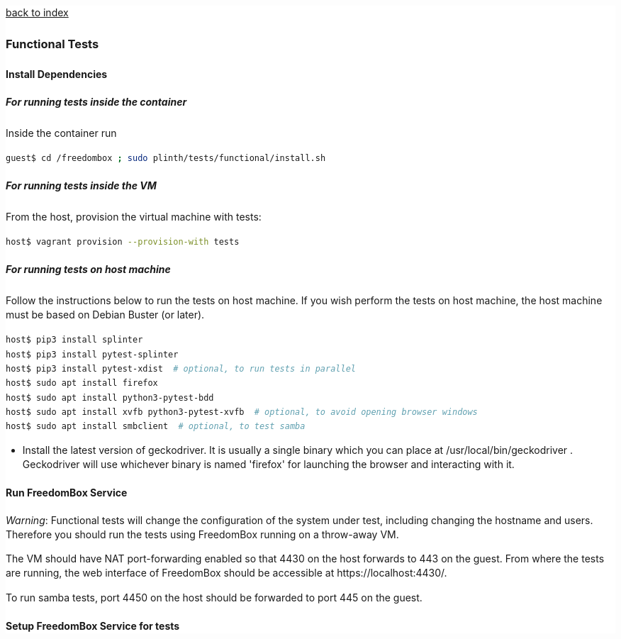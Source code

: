 
[back to index](#hacking)


### Functional Tests

#### Install Dependencies

##### For running tests inside the container

Inside the container run

```bash
guest$ cd /freedombox ; sudo plinth/tests/functional/install.sh
```

##### For running tests inside the VM

From the host, provision the virtual machine with tests:

```bash
host$ vagrant provision --provision-with tests
```

##### For running tests on host machine

Follow the instructions below to run the tests on host machine. If you wish
perform the tests on host machine, the host machine must be based on Debian
Buster (or later).

```bash
host$ pip3 install splinter
host$ pip3 install pytest-splinter
host$ pip3 install pytest-xdist  # optional, to run tests in parallel
host$ sudo apt install firefox
host$ sudo apt install python3-pytest-bdd
host$ sudo apt install xvfb python3-pytest-xvfb  # optional, to avoid opening browser windows
host$ sudo apt install smbclient  # optional, to test samba
```

- Install the latest version of geckodriver. It is usually a single binary which
  you can place at /usr/local/bin/geckodriver . Geckodriver will use whichever
  binary is named 'firefox' for launching the browser and interacting with it.

#### Run FreedomBox Service

*Warning*: Functional tests will change the configuration of the system
 under test, including changing the hostname and users. Therefore you
 should run the tests using FreedomBox running on a throw-away VM.

The VM should have NAT port-forwarding enabled so that 4430 on the
host forwards to 443 on the guest. From where the tests are running, the web
interface of FreedomBox should be accessible at https://localhost:4430/.

To run samba tests, port 4450 on the host should be forwarded to port 445
on the guest.

#### Setup FreedomBox Service for tests
